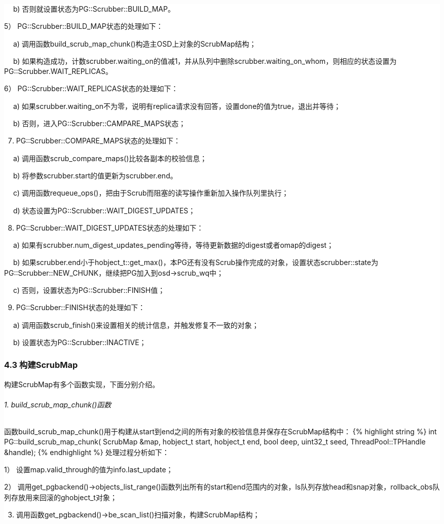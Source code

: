 &emsp; b) 否则就设置状态为PG::Scrubber::BUILD_MAP。

5） PG::Scrubber::BUILD_MAP状态的处理如下：

&emsp; a) 调用函数build_scrub_map_chunk()构造主OSD上对象的ScrubMap结构；

&emsp; b) 如果构造成功，计数scrubber.waiting_on的值减1，并从队列中删除scrubber.waiting_on_whom，则相应的状态设置为PG::Scrubber.WAIT_REPLICAS。

6） PG::Scrubber::WAIT_REPLICAS状态的处理如下：

&emsp; a) 如果scrubber.waiting_on不为零，说明有replica请求没有回答，设置done的值为true，退出并等待；

&emsp; b) 否则，进入PG::Scrubber::CAMPARE_MAPS状态；

7) PG::Scrubber::COMPARE_MAPS状态的处理如下：

&emsp; a) 调用函数scrub_compare_maps()比较各副本的校验信息；

&emsp; b) 将参数scrubber.start的值更新为scrubber.end。

&emsp; c) 调用函数requeue_ops()，把由于Scrub而阻塞的读写操作重新加入操作队列里执行；

&emsp; d) 状态设置为PG::Scrubber::WAIT_DIGEST_UPDATES；

8) PG::Scrubber::WAIT_DIGEST_UPDATES状态的处理如下：

&emsp; a) 如果有scrubber.num_digest_updates_pending等待，等待更新数据的digest或者omap的digest；

&emsp; b) 如果scrubber.end小于hobject_t::get_max()，本PG还有没有Scrub操作完成的对象，设置状态scrubber::state为PG::Scrubber::NEW_CHUNK，继续把PG加入到osd->scrub_wq中；

&emsp; c) 否则，设置状态为PG::Scrubber::FINISH值；

9) PG::Scrubber::FINISH状态的处理如下：

&emsp; a) 调用函数scrub_finish()来设置相关的统计信息，并触发修复不一致的对象；

&emsp; b) 设置状态为PG::Scrubber::INACTIVE；

### 4.3 构建ScrubMap
构建ScrubMap有多个函数实现，下面分别介绍。

###### 1. build_scrub_map_chunk()函数

函数build_scrub_map_chunk()用于构建从start到end之间的所有对象的校验信息并保存在ScrubMap结构中：
{% highlight string %}
int PG::build_scrub_map_chunk(
  ScrubMap &map,
  hobject_t start, hobject_t end, bool deep, uint32_t seed,
  ThreadPool::TPHandle &handle);
{% endhighlight %}
处理过程分析如下：

1） 设置map.valid_through的值为info.last_update；

2） 调用get_pgbackend()->objects_list_range()函数列出所有的start和end范围内的对象，ls队列存放head和snap对象，rollback_obs队列存放用来回滚的ghobject_t对象；

3) 调用函数get_pgbackend()->be_scan_list()扫描对象，构建ScrubMap结构；
